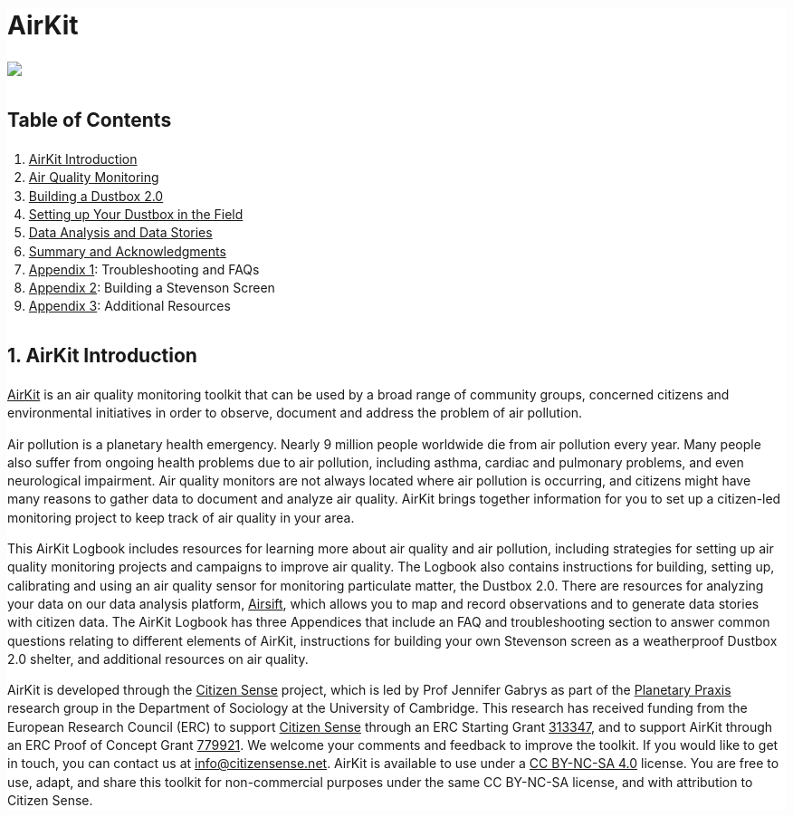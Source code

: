 # AirKit

<img src="./images/0_leading_image_dustbox.jpg" width="600"> 


## Table of Contents
1. [AirKit Introduction](https://github.com/citizensense/AirKit_Logbook/blob/main/toolkit.md#1-airkit-introduction)
2. [Air Quality Monitoring](https://github.com/citizensense/AirKit_Logbook/blob/main/toolkit.md#2-air-quality-monitoring)
3. [Building a Dustbox 2.0](https://github.com/citizensense/AirKit_Logbook/blob/main/toolkit.md#3-building-a-dustbox-20)
4. [Setting up Your Dustbox in the Field](https://github.com/citizensense/AirKit_Logbook/blob/main/toolkit.md#4-setting-up-your-dustbox-in-the-field)
5. [Data Analysis and Data Stories](https://github.com/citizensense/AirKit_Logbook/blob/main/toolkit.md#5-data-analysis-and-data-stories)
6. [Summary and Acknowledgments](https://github.com/citizensense/AirKit_Logbook/blob/main/toolkit.md#6-summary-and-acknowledgments)
7. [Appendix 1](https://github.com/citizensense/AirKit_Logbook/blob/main/toolkit.md#appendix-1-troubleshooting-and-faq): Troubleshooting and FAQs
8. [Appendix 2](https://github.com/citizensense/AirKit_Logbook/blob/main/toolkit.md#appendix-2-building-a-stevenson-screen): Building a Stevenson Screen
9. [Appendix 3](https://github.com/citizensense/AirKit_Logbook/blob/main/toolkit.md#appendix-3-additional-resources): Additional Resources 


## 1. AirKit Introduction

[AirKit](https://citizensense.net/projects/airkit/) is an air quality monitoring toolkit that can be used by a broad range of community groups, concerned citizens and environmental initiatives in order to observe, document and address the problem of air pollution. 

Air pollution is a planetary health emergency. Nearly 9 million people worldwide die from air pollution every year. Many people also suffer from ongoing health problems due to air pollution, including asthma, cardiac and pulmonary problems, and even neurological impairment. Air quality monitors are not always located where air pollution is occurring, and citizens might have many reasons to gather data to document and analyze air quality. AirKit brings together information for you to set up a citizen-led monitoring project to keep track of air quality in your area. 

This AirKit Logbook includes resources for learning more about air quality and air pollution, including strategies for setting up air quality monitoring projects and campaigns to improve air quality. The Logbook also contains instructions for building, setting up, calibrating and using an air quality sensor for monitoring particulate matter, the Dustbox 2.0. There are resources for analyzing your data on our data analysis platform, [Airsift](https://airsift.citizensense.net/), which allows you to map and record observations and to generate data stories with citizen data. The AirKit Logbook has three Appendices that include an FAQ and troubleshooting section to answer common questions relating to different elements of AirKit, instructions for building your own Stevenson screen as a weatherproof Dustbox 2.0 shelter, and additional resources on air quality.

AirKit is developed through the [Citizen Sense](https://citizensense.net) project, which is led by Prof Jennifer Gabrys as part of the [Planetary Praxis](https://planetarypraxis.org/) research group in the Department of Sociology at the University of Cambridge. This research has received funding from the European Research Council (ERC) to support [Citizen Sense](https://citizensense.net) through an ERC Starting Grant [313347](https://cordis.europa.eu/project/id/313347), and to support AirKit through an ERC Proof of Concept Grant [779921](https://cordis.europa.eu/project/id/779921). We welcome your comments and feedback to improve the toolkit. If you would like to get in touch, you can contact us at [info@citizensense.net](mailto:info@citizensense.net). AirKit is available to use under a [CC BY-NC-SA 4.0](https://creativecommons.org/licenses/by-nc-sa/4.0/) license. You are free to use, adapt, and share this toolkit for non-commercial purposes under the same CC BY-NC-SA license, and with attribution to Citizen Sense. 
 